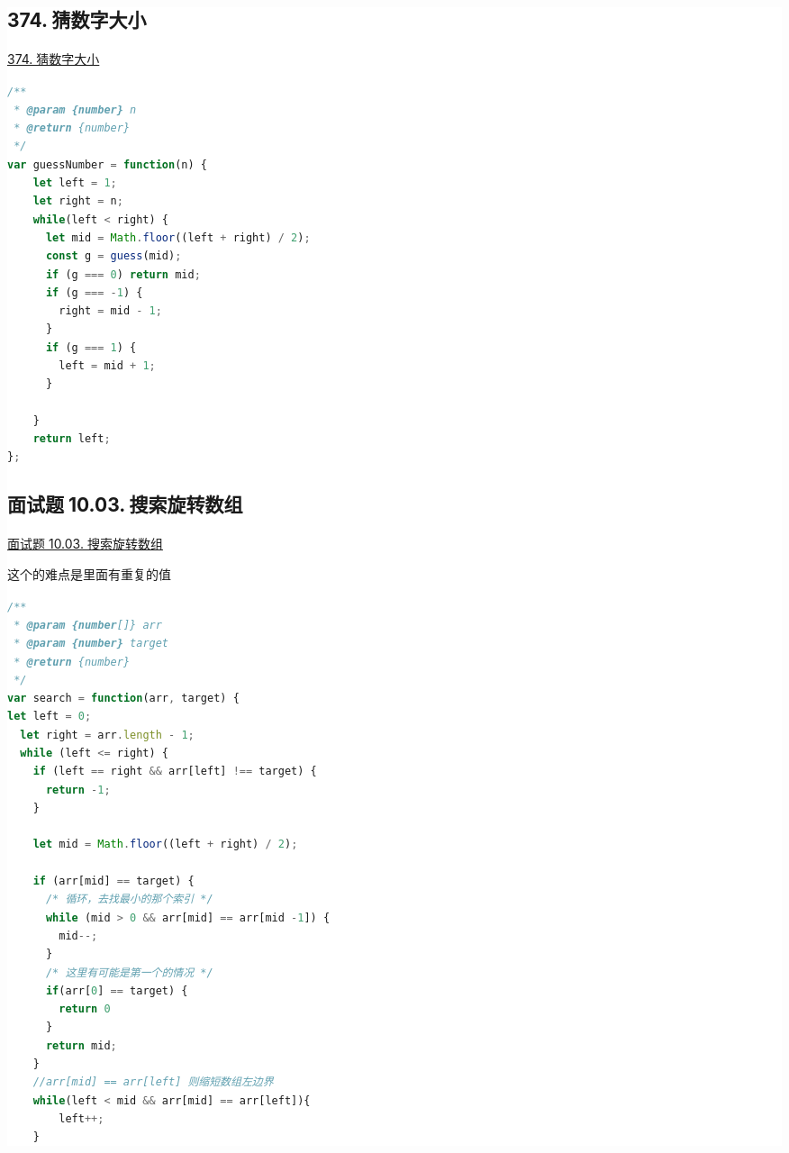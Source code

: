 ## 374. 猜数字大小

[374. 猜数字大小](https://leetcode-cn.com/problems/guess-number-higher-or-lower/)

```js
/**
 * @param {number} n
 * @return {number}
 */
var guessNumber = function(n) {
    let left = 1;
    let right = n;
    while(left < right) {
      let mid = Math.floor((left + right) / 2);
      const g = guess(mid);
      if (g === 0) return mid;
      if (g === -1) {
        right = mid - 1;
      } 
      if (g === 1) {
        left = mid + 1;
      }

    }
    return left;
};
```

## 面试题 10.03. 搜索旋转数组

[面试题 10.03. 搜索旋转数组](https://leetcode-cn.com/problems/search-rotate-array-lcci/)

这个的难点是里面有重复的值

```js
/**
 * @param {number[]} arr
 * @param {number} target
 * @return {number}
 */
var search = function(arr, target) {
let left = 0;
  let right = arr.length - 1;
  while (left <= right) {
    if (left == right && arr[left] !== target) {
      return -1;
    }

    let mid = Math.floor((left + right) / 2);

    if (arr[mid] == target) {
      /* 循环，去找最小的那个索引 */
      while (mid > 0 && arr[mid] == arr[mid -1]) {
        mid--;
      }
      /* 这里有可能是第一个的情况 */
      if(arr[0] == target) {
        return 0
      }
      return mid;
    }
    //arr[mid] == arr[left] 则缩短数组左边界
    while(left < mid && arr[mid] == arr[left]){
        left++;
    }
```